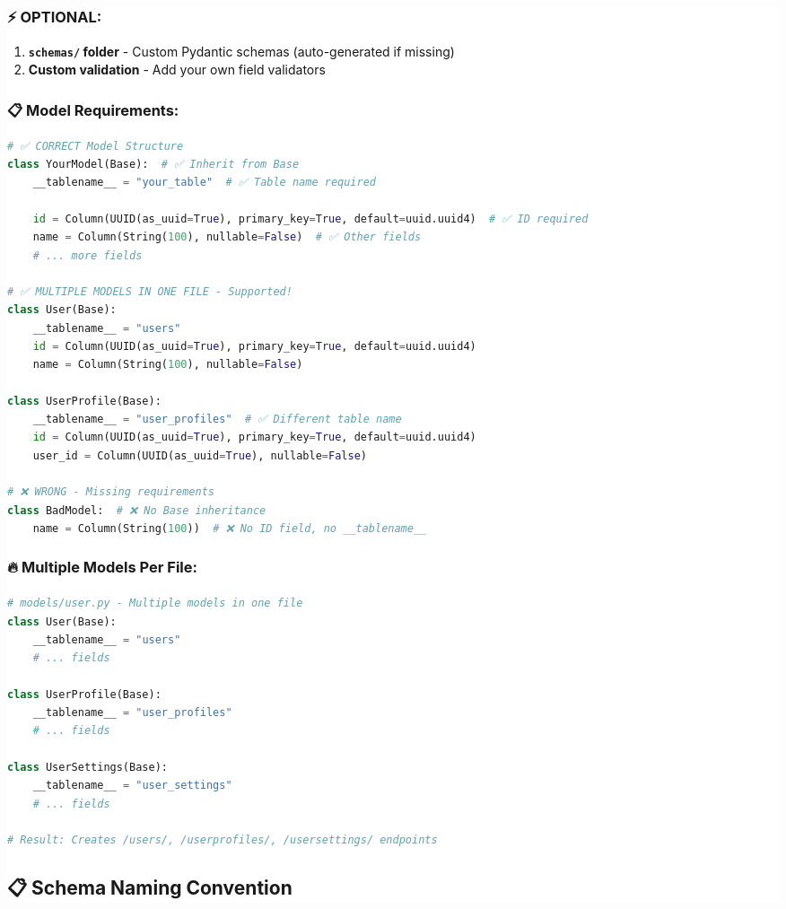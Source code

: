### ⚡ **OPTIONAL:**
1. **`schemas/` folder** - Custom Pydantic schemas (auto-generated if missing)
2. **Custom validation** - Add your own field validators

### 📋 **Model Requirements:**
```python
# ✅ CORRECT Model Structure
class YourModel(Base):  # ✅ Inherit from Base
    __tablename__ = "your_table"  # ✅ Table name required
    
    id = Column(UUID(as_uuid=True), primary_key=True, default=uuid.uuid4)  # ✅ ID required
    name = Column(String(100), nullable=False)  # ✅ Other fields
    # ... more fields

# ✅ MULTIPLE MODELS IN ONE FILE - Supported!
class User(Base):
    __tablename__ = "users"
    id = Column(UUID(as_uuid=True), primary_key=True, default=uuid.uuid4)
    name = Column(String(100), nullable=False)

class UserProfile(Base):
    __tablename__ = "user_profiles"  # ✅ Different table name
    id = Column(UUID(as_uuid=True), primary_key=True, default=uuid.uuid4)
    user_id = Column(UUID(as_uuid=True), nullable=False)

# ❌ WRONG - Missing requirements
class BadModel:  # ❌ No Base inheritance
    name = Column(String(100))  # ❌ No ID field, no __tablename__
```

### 🔥 **Multiple Models Per File:**
```python
# models/user.py - Multiple models in one file
class User(Base):
    __tablename__ = "users"
    # ... fields

class UserProfile(Base):
    __tablename__ = "user_profiles"
    # ... fields

class UserSettings(Base):
    __tablename__ = "user_settings"
    # ... fields

# Result: Creates /users/, /userprofiles/, /usersettings/ endpoints
```

## 📋 Schema Naming Convention
